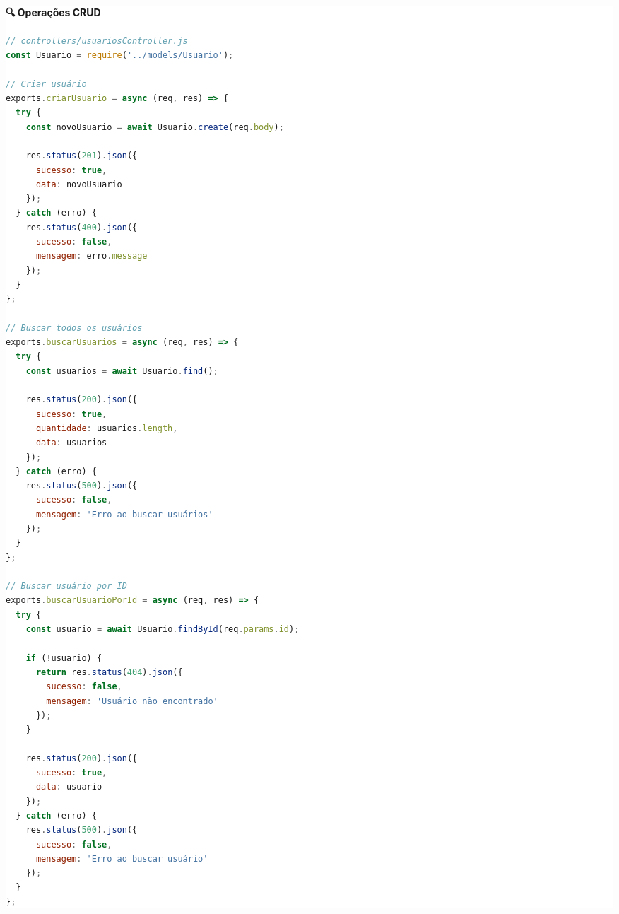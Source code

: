 #### 🔍 Operações CRUD
```javascript
// controllers/usuariosController.js
const Usuario = require('../models/Usuario');

// Criar usuário
exports.criarUsuario = async (req, res) => {
  try {
    const novoUsuario = await Usuario.create(req.body);
    
    res.status(201).json({
      sucesso: true,
      data: novoUsuario
    });
  } catch (erro) {
    res.status(400).json({
      sucesso: false,
      mensagem: erro.message
    });
  }
};

// Buscar todos os usuários
exports.buscarUsuarios = async (req, res) => {
  try {
    const usuarios = await Usuario.find();
    
    res.status(200).json({
      sucesso: true,
      quantidade: usuarios.length,
      data: usuarios
    });
  } catch (erro) {
    res.status(500).json({
      sucesso: false,
      mensagem: 'Erro ao buscar usuários'
    });
  }
};

// Buscar usuário por ID
exports.buscarUsuarioPorId = async (req, res) => {
  try {
    const usuario = await Usuario.findById(req.params.id);
    
    if (!usuario) {
      return res.status(404).json({
        sucesso: false,
        mensagem: 'Usuário não encontrado'
      });
    }
    
    res.status(200).json({
      sucesso: true,
      data: usuario
    });
  } catch (erro) {
    res.status(500).json({
      sucesso: false,
      mensagem: 'Erro ao buscar usuário'
    });
  }
};
```